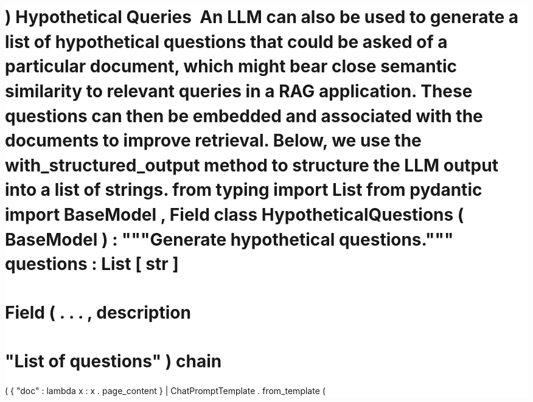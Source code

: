 )
Hypothetical Queries
​
An LLM can also be used to generate a list of hypothetical questions that could be asked of a particular document, which might bear close semantic similarity to relevant queries in a
RAG
application. These questions can then be embedded and associated with the documents to improve retrieval.
Below, we use the
with_structured_output
method to structure the LLM output into a list of strings.
from
typing
import
List
from
pydantic
import
BaseModel
,
Field
class
HypotheticalQuestions
(
BaseModel
)
:
"""Generate hypothetical questions."""
questions
:
List
[
str
]
=
Field
(
.
.
.
,
description
=
"List of questions"
)
chain
=
(
{
"doc"
:
lambda
x
:
x
.
page_content
}
|
ChatPromptTemplate
.
from_template
(